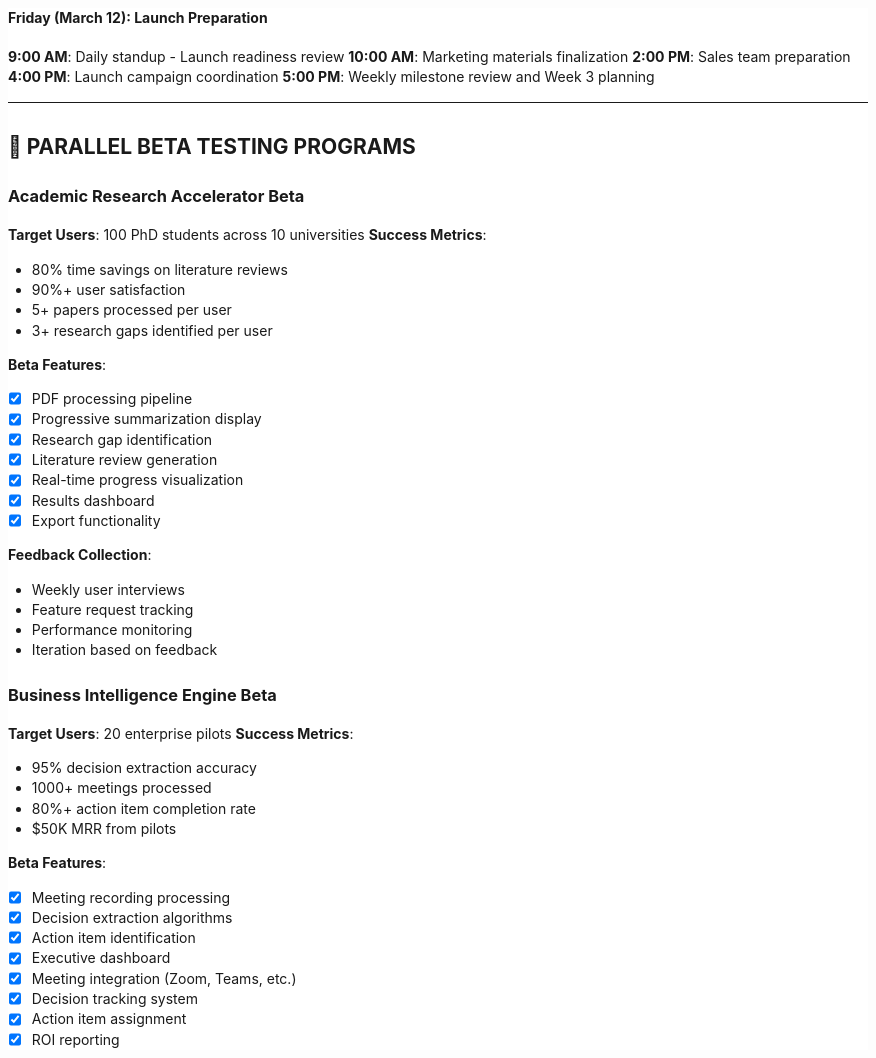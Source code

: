 #### Friday (March 12): Launch Preparation
**9:00 AM**: Daily standup - Launch readiness review
**10:00 AM**: Marketing materials finalization
**2:00 PM**: Sales team preparation
**4:00 PM**: Launch campaign coordination
**5:00 PM**: Weekly milestone review and Week 3 planning

---

## 🎯 PARALLEL BETA TESTING PROGRAMS

### Academic Research Accelerator Beta
**Target Users**: 100 PhD students across 10 universities
**Success Metrics**:
- 80% time savings on literature reviews
- 90%+ user satisfaction
- 5+ papers processed per user
- 3+ research gaps identified per user

**Beta Features**:
- [x] PDF processing pipeline
- [x] Progressive summarization display
- [x] Research gap identification
- [x] Literature review generation
- [x] Real-time progress visualization
- [x] Results dashboard
- [x] Export functionality

**Feedback Collection**:
- Weekly user interviews
- Feature request tracking
- Performance monitoring
- Iteration based on feedback

### Business Intelligence Engine Beta
**Target Users**: 20 enterprise pilots
**Success Metrics**:
- 95% decision extraction accuracy
- 1000+ meetings processed
- 80%+ action item completion rate
- $50K MRR from pilots

**Beta Features**:
- [x] Meeting recording processing
- [x] Decision extraction algorithms
- [x] Action item identification
- [x] Executive dashboard
- [x] Meeting integration (Zoom, Teams, etc.)
- [x] Decision tracking system
- [x] Action item assignment
- [x] ROI reporting
